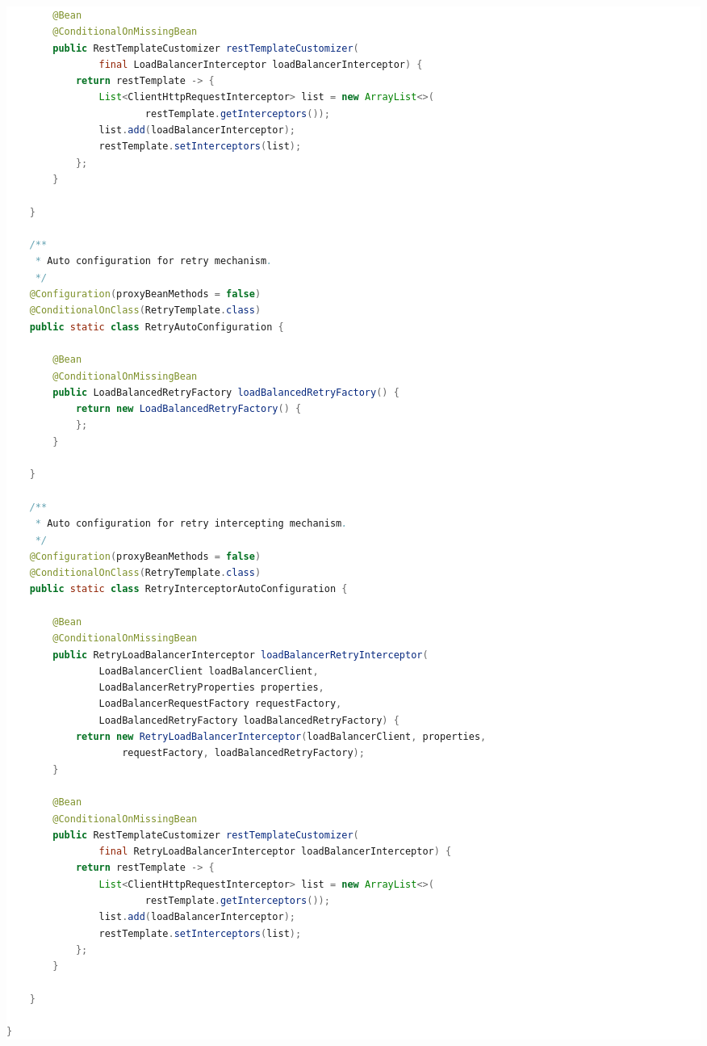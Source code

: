 ```java
		@Bean
		@ConditionalOnMissingBean
		public RestTemplateCustomizer restTemplateCustomizer(
				final LoadBalancerInterceptor loadBalancerInterceptor) {
			return restTemplate -> {
				List<ClientHttpRequestInterceptor> list = new ArrayList<>(
						restTemplate.getInterceptors());
				list.add(loadBalancerInterceptor);
				restTemplate.setInterceptors(list);
			};
		}

	}

	/**
	 * Auto configuration for retry mechanism.
	 */
	@Configuration(proxyBeanMethods = false)
	@ConditionalOnClass(RetryTemplate.class)
	public static class RetryAutoConfiguration {

		@Bean
		@ConditionalOnMissingBean
		public LoadBalancedRetryFactory loadBalancedRetryFactory() {
			return new LoadBalancedRetryFactory() {
			};
		}

	}

	/**
	 * Auto configuration for retry intercepting mechanism.
	 */
	@Configuration(proxyBeanMethods = false)
	@ConditionalOnClass(RetryTemplate.class)
	public static class RetryInterceptorAutoConfiguration {

		@Bean
		@ConditionalOnMissingBean
		public RetryLoadBalancerInterceptor loadBalancerRetryInterceptor(
				LoadBalancerClient loadBalancerClient,
				LoadBalancerRetryProperties properties,
				LoadBalancerRequestFactory requestFactory,
				LoadBalancedRetryFactory loadBalancedRetryFactory) {
			return new RetryLoadBalancerInterceptor(loadBalancerClient, properties,
					requestFactory, loadBalancedRetryFactory);
		}

		@Bean
		@ConditionalOnMissingBean
		public RestTemplateCustomizer restTemplateCustomizer(
				final RetryLoadBalancerInterceptor loadBalancerInterceptor) {
			return restTemplate -> {
				List<ClientHttpRequestInterceptor> list = new ArrayList<>(
						restTemplate.getInterceptors());
				list.add(loadBalancerInterceptor);
				restTemplate.setInterceptors(list);
			};
		}

	}

}
```